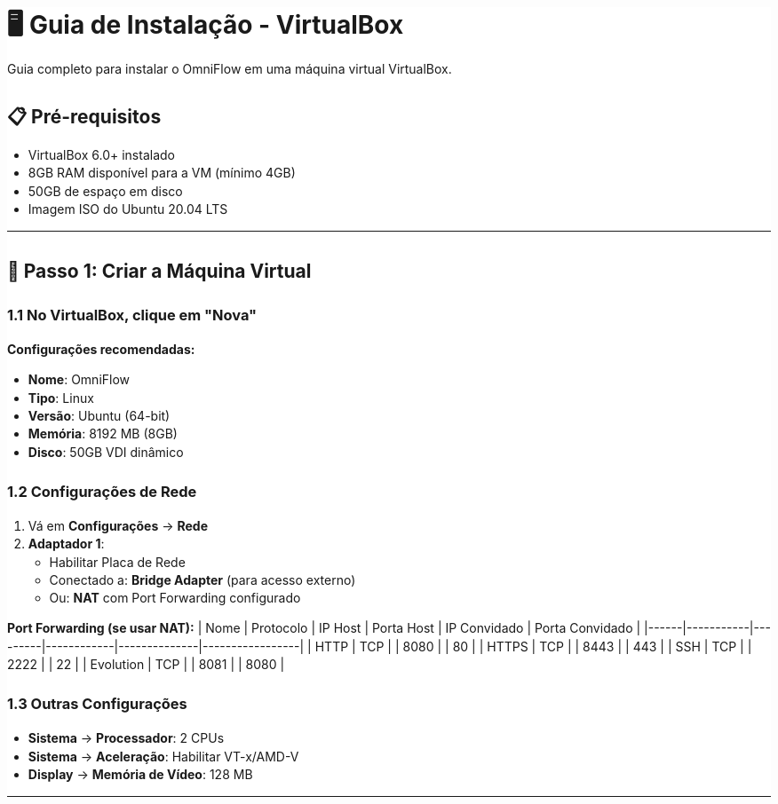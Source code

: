 # 🖥️ Guia de Instalação - VirtualBox

Guia completo para instalar o OmniFlow em uma máquina virtual VirtualBox.

## 📋 Pré-requisitos

- VirtualBox 6.0+ instalado
- 8GB RAM disponível para a VM (mínimo 4GB)
- 50GB de espaço em disco
- Imagem ISO do Ubuntu 20.04 LTS

---

## 🔧 Passo 1: Criar a Máquina Virtual

### 1.1 No VirtualBox, clique em "Nova"

**Configurações recomendadas:**
- **Nome**: OmniFlow
- **Tipo**: Linux
- **Versão**: Ubuntu (64-bit)
- **Memória**: 8192 MB (8GB)
- **Disco**: 50GB VDI dinâmico

### 1.2 Configurações de Rede

1. Vá em **Configurações** → **Rede**
2. **Adaptador 1**:
   - Habilitar Placa de Rede
   - Conectado a: **Bridge Adapter** (para acesso externo)
   - Ou: **NAT** com Port Forwarding configurado

**Port Forwarding (se usar NAT):**
| Nome | Protocolo | IP Host | Porta Host | IP Convidado | Porta Convidado |
|------|-----------|---------|------------|--------------|-----------------|
| HTTP | TCP | | 8080 | | 80 |
| HTTPS | TCP | | 8443 | | 443 |
| SSH | TCP | | 2222 | | 22 |
| Evolution | TCP | | 8081 | | 8080 |

### 1.3 Outras Configurações

- **Sistema** → **Processador**: 2 CPUs
- **Sistema** → **Aceleração**: Habilitar VT-x/AMD-V
- **Display** → **Memória de Vídeo**: 128 MB

---
